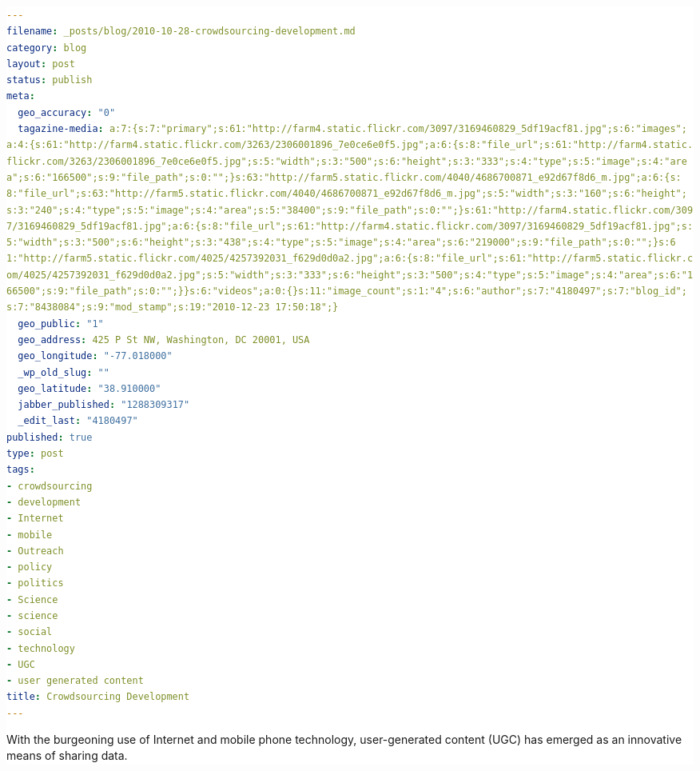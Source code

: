 ```yaml
--- 
filename: _posts/blog/2010-10-28-crowdsourcing-development.md
category: blog
layout: post
status: publish
meta: 
  geo_accuracy: "0"
  tagazine-media: a:7:{s:7:"primary";s:61:"http://farm4.static.flickr.com/3097/3169460829_5df19acf81.jpg";s:6:"images";a:4:{s:61:"http://farm4.static.flickr.com/3263/2306001896_7e0ce6e0f5.jpg";a:6:{s:8:"file_url";s:61:"http://farm4.static.flickr.com/3263/2306001896_7e0ce6e0f5.jpg";s:5:"width";s:3:"500";s:6:"height";s:3:"333";s:4:"type";s:5:"image";s:4:"area";s:6:"166500";s:9:"file_path";s:0:"";}s:63:"http://farm5.static.flickr.com/4040/4686700871_e92d67f8d6_m.jpg";a:6:{s:8:"file_url";s:63:"http://farm5.static.flickr.com/4040/4686700871_e92d67f8d6_m.jpg";s:5:"width";s:3:"160";s:6:"height";s:3:"240";s:4:"type";s:5:"image";s:4:"area";s:5:"38400";s:9:"file_path";s:0:"";}s:61:"http://farm4.static.flickr.com/3097/3169460829_5df19acf81.jpg";a:6:{s:8:"file_url";s:61:"http://farm4.static.flickr.com/3097/3169460829_5df19acf81.jpg";s:5:"width";s:3:"500";s:6:"height";s:3:"438";s:4:"type";s:5:"image";s:4:"area";s:6:"219000";s:9:"file_path";s:0:"";}s:61:"http://farm5.static.flickr.com/4025/4257392031_f629d0d0a2.jpg";a:6:{s:8:"file_url";s:61:"http://farm5.static.flickr.com/4025/4257392031_f629d0d0a2.jpg";s:5:"width";s:3:"333";s:6:"height";s:3:"500";s:4:"type";s:5:"image";s:4:"area";s:6:"166500";s:9:"file_path";s:0:"";}}s:6:"videos";a:0:{}s:11:"image_count";s:1:"4";s:6:"author";s:7:"4180497";s:7:"blog_id";s:7:"8438084";s:9:"mod_stamp";s:19:"2010-12-23 17:50:18";}
  geo_public: "1"
  geo_address: 425 P St NW, Washington, DC 20001, USA
  geo_longitude: "-77.018000"
  _wp_old_slug: ""
  geo_latitude: "38.910000"
  jabber_published: "1288309317"
  _edit_last: "4180497"
published: true
type: post
tags: 
- crowdsourcing
- development
- Internet
- mobile
- Outreach
- policy
- politics
- Science
- science
- social
- technology
- UGC
- user generated content
title: Crowdsourcing Development
---
```

With the burgeoning use of Internet and mobile phone technology, user-generated content (UGC) has emerged as an innovative means of sharing data.
